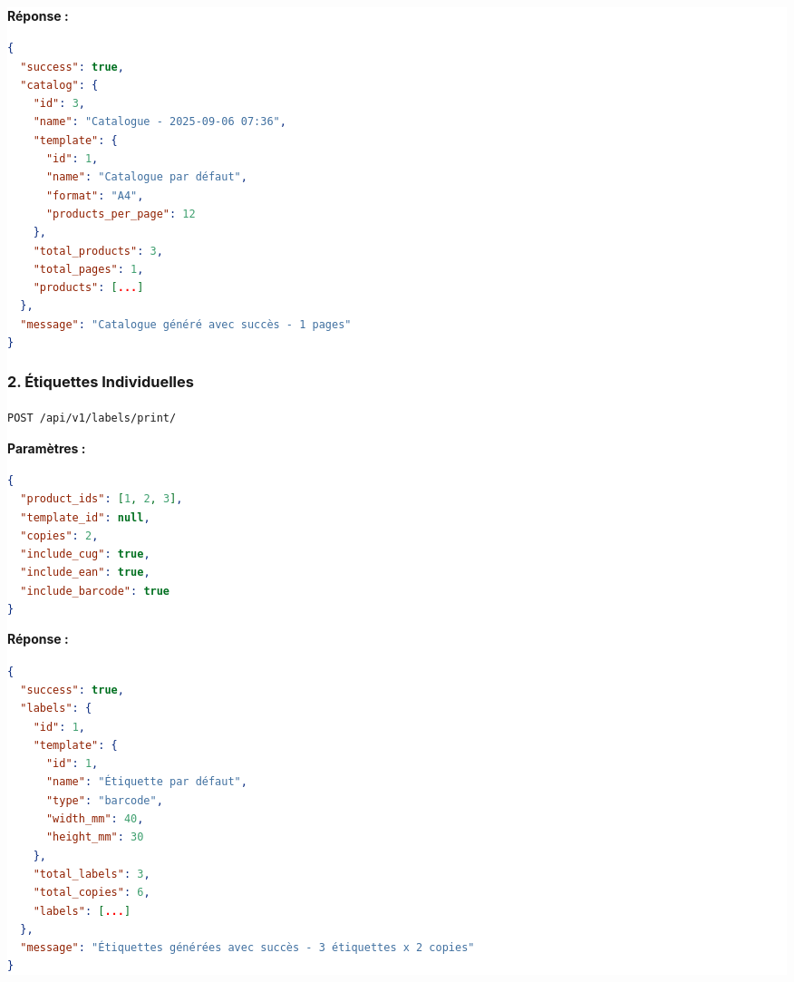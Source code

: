 **Réponse :**
```json
{
  "success": true,
  "catalog": {
    "id": 3,
    "name": "Catalogue - 2025-09-06 07:36",
    "template": {
      "id": 1,
      "name": "Catalogue par défaut",
      "format": "A4",
      "products_per_page": 12
    },
    "total_products": 3,
    "total_pages": 1,
    "products": [...]
  },
  "message": "Catalogue généré avec succès - 1 pages"
}
```

### **2. Étiquettes Individuelles**
```
POST /api/v1/labels/print/
```

**Paramètres :**
```json
{
  "product_ids": [1, 2, 3],
  "template_id": null,
  "copies": 2,
  "include_cug": true,
  "include_ean": true,
  "include_barcode": true
}
```

**Réponse :**
```json
{
  "success": true,
  "labels": {
    "id": 1,
    "template": {
      "id": 1,
      "name": "Étiquette par défaut",
      "type": "barcode",
      "width_mm": 40,
      "height_mm": 30
    },
    "total_labels": 3,
    "total_copies": 6,
    "labels": [...]
  },
  "message": "Étiquettes générées avec succès - 3 étiquettes x 2 copies"
}
```
